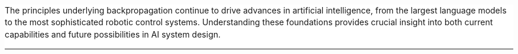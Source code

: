 The principles underlying backpropagation continue to drive advances in artificial intelligence, from the largest language models to the most sophisticated robotic control systems. Understanding these foundations provides crucial insight into both current capabilities and future possibilities in AI system design.

---